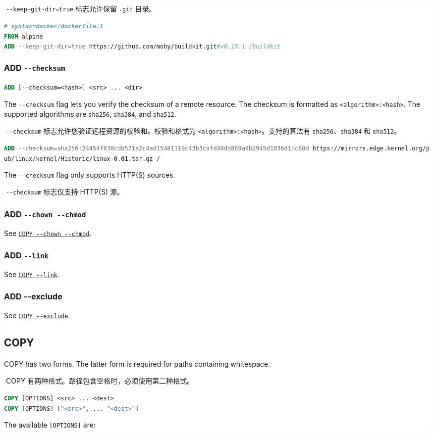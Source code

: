 ​	`--keep-git-dir=true` 标志允许保留 `.git` 目录。



```dockerfile
# syntax=docker/dockerfile:1
FROM alpine
ADD --keep-git-dir=true https://github.com/moby/buildkit.git#v0.10.1 /buildkit
```

### ADD `--checksum`



```dockerfile
ADD [--checksum=<hash>] <src> ... <dir>
```

The `--checksum` flag lets you verify the checksum of a remote resource. The checksum is formatted as `<algorithm>:<hash>`. The supported algorithms are `sha256`, `sha384`, and `sha512`.

​	`--checksum` 标志允许您验证远程资源的校验和。校验和格式为 `<algorithm>:<hash>`。支持的算法有 `sha256`、`sha384` 和 `sha512`。



```dockerfile
ADD --checksum=sha256:24454f830cdb571e2c4ad15481119c43b3cafd48dd869a9b2945d1036d1dc68d https://mirrors.edge.kernel.org/pub/linux/kernel/Historic/linux-0.01.tar.gz /
```

The `--checksum` flag only supports HTTP(S) sources.

​	`--checksum` 标志仅支持 HTTP(S) 源。

### ADD `--chown --chmod`

See [`COPY --chown --chmod`](#copy---chown---chmod).

### ADD `--link`

See [`COPY --link`](#copy---link).

### ADD --exclude

See [`COPY --exclude`](#copy---exclude).

## COPY

COPY has two forms. The latter form is required for paths containing whitespace.

​	COPY 有两种格式。路径包含空格时，必须使用第二种格式。



```dockerfile
COPY [OPTIONS] <src> ... <dest>
COPY [OPTIONS] ["<src>", ... "<dest>"]
```

The available `[OPTIONS]` are:
